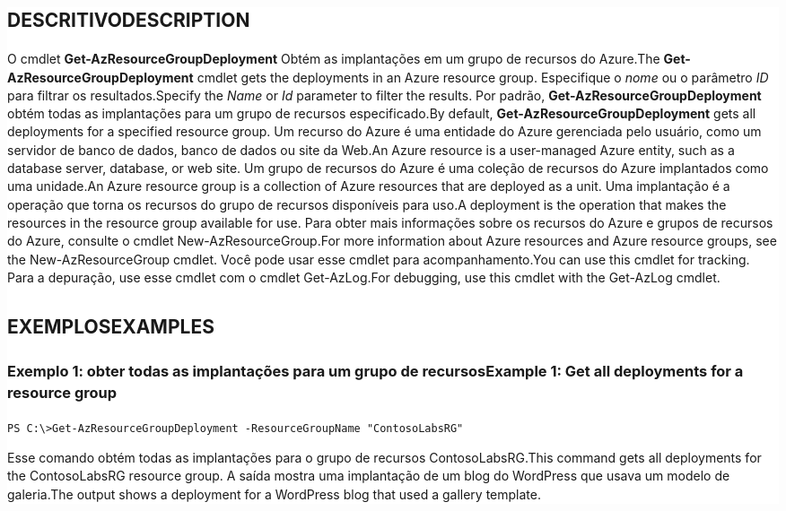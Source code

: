 ## <span data-ttu-id="85471-107">DESCRITIVO</span><span class="sxs-lookup"><span data-stu-id="85471-107">DESCRIPTION</span></span>
<span data-ttu-id="85471-108">O cmdlet **Get-AzResourceGroupDeployment** Obtém as implantações em um grupo de recursos do Azure.</span><span class="sxs-lookup"><span data-stu-id="85471-108">The **Get-AzResourceGroupDeployment** cmdlet gets the deployments in an Azure resource group.</span></span>
<span data-ttu-id="85471-109">Especifique o *nome* ou o parâmetro *ID* para filtrar os resultados.</span><span class="sxs-lookup"><span data-stu-id="85471-109">Specify the *Name* or *Id* parameter to filter the results.</span></span>
<span data-ttu-id="85471-110">Por padrão, **Get-AzResourceGroupDeployment** obtém todas as implantações para um grupo de recursos especificado.</span><span class="sxs-lookup"><span data-stu-id="85471-110">By default, **Get-AzResourceGroupDeployment** gets all deployments for a specified resource group.</span></span>
<span data-ttu-id="85471-111">Um recurso do Azure é uma entidade do Azure gerenciada pelo usuário, como um servidor de banco de dados, banco de dados ou site da Web.</span><span class="sxs-lookup"><span data-stu-id="85471-111">An Azure resource is a user-managed Azure entity, such as a database server, database, or web site.</span></span>
<span data-ttu-id="85471-112">Um grupo de recursos do Azure é uma coleção de recursos do Azure implantados como uma unidade.</span><span class="sxs-lookup"><span data-stu-id="85471-112">An Azure resource group is a collection of Azure resources that are deployed as a unit.</span></span>
<span data-ttu-id="85471-113">Uma implantação é a operação que torna os recursos do grupo de recursos disponíveis para uso.</span><span class="sxs-lookup"><span data-stu-id="85471-113">A deployment is the operation that makes the resources in the resource group available for use.</span></span>
<span data-ttu-id="85471-114">Para obter mais informações sobre os recursos do Azure e grupos de recursos do Azure, consulte o cmdlet New-AzResourceGroup.</span><span class="sxs-lookup"><span data-stu-id="85471-114">For more information about Azure resources and Azure resource groups, see the New-AzResourceGroup cmdlet.</span></span>
<span data-ttu-id="85471-115">Você pode usar esse cmdlet para acompanhamento.</span><span class="sxs-lookup"><span data-stu-id="85471-115">You can use this cmdlet for tracking.</span></span>
<span data-ttu-id="85471-116">Para a depuração, use esse cmdlet com o cmdlet Get-AzLog.</span><span class="sxs-lookup"><span data-stu-id="85471-116">For debugging, use this cmdlet with the Get-AzLog cmdlet.</span></span>

## <span data-ttu-id="85471-117">EXEMPLOS</span><span class="sxs-lookup"><span data-stu-id="85471-117">EXAMPLES</span></span>

### <span data-ttu-id="85471-118">Exemplo 1: obter todas as implantações para um grupo de recursos</span><span class="sxs-lookup"><span data-stu-id="85471-118">Example 1: Get all deployments for a resource group</span></span>
```
PS C:\>Get-AzResourceGroupDeployment -ResourceGroupName "ContosoLabsRG"
```

<span data-ttu-id="85471-119">Esse comando obtém todas as implantações para o grupo de recursos ContosoLabsRG.</span><span class="sxs-lookup"><span data-stu-id="85471-119">This command gets all deployments for the ContosoLabsRG resource group.</span></span>
<span data-ttu-id="85471-120">A saída mostra uma implantação de um blog do WordPress que usava um modelo de galeria.</span><span class="sxs-lookup"><span data-stu-id="85471-120">The output shows a deployment for a WordPress blog that used a gallery template.</span></span>
